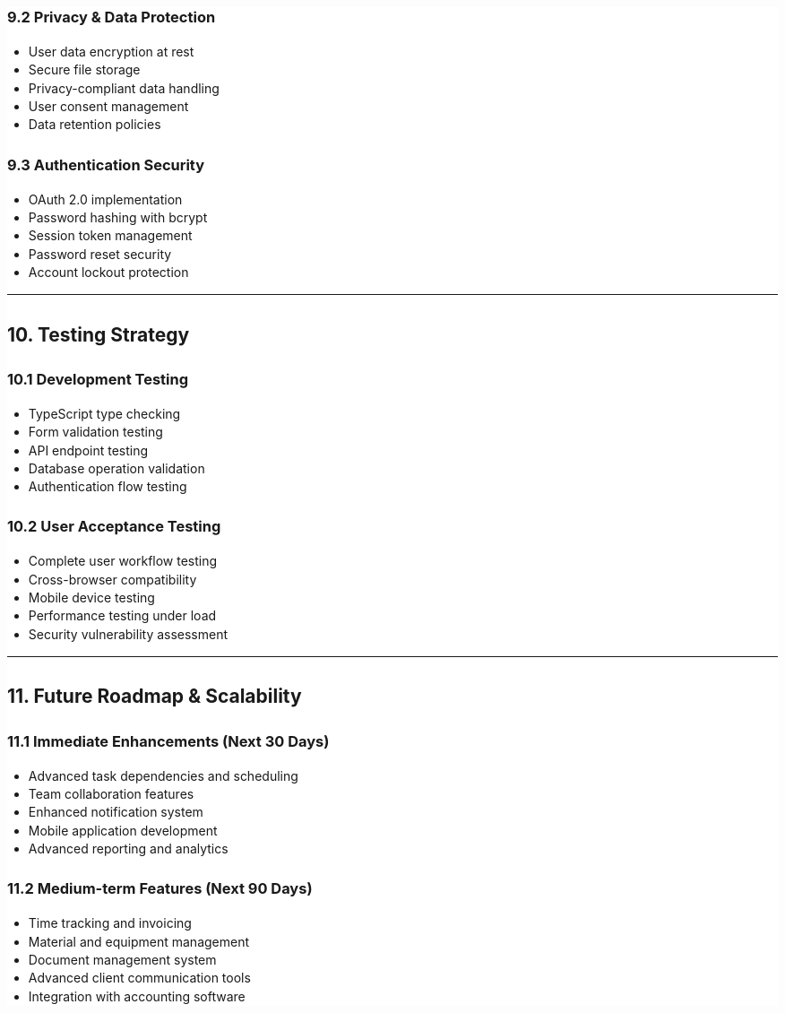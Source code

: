 ### 9.2 Privacy & Data Protection
- User data encryption at rest
- Secure file storage
- Privacy-compliant data handling
- User consent management
- Data retention policies

### 9.3 Authentication Security
- OAuth 2.0 implementation
- Password hashing with bcrypt
- Session token management
- Password reset security
- Account lockout protection

---

## 10. Testing Strategy

### 10.1 Development Testing
- TypeScript type checking
- Form validation testing
- API endpoint testing
- Database operation validation
- Authentication flow testing

### 10.2 User Acceptance Testing
- Complete user workflow testing
- Cross-browser compatibility
- Mobile device testing
- Performance testing under load
- Security vulnerability assessment

---

## 11. Future Roadmap & Scalability

### 11.1 Immediate Enhancements (Next 30 Days)
- Advanced task dependencies and scheduling
- Team collaboration features
- Enhanced notification system
- Mobile application development
- Advanced reporting and analytics

### 11.2 Medium-term Features (Next 90 Days)
- Time tracking and invoicing
- Material and equipment management
- Document management system
- Advanced client communication tools
- Integration with accounting software
